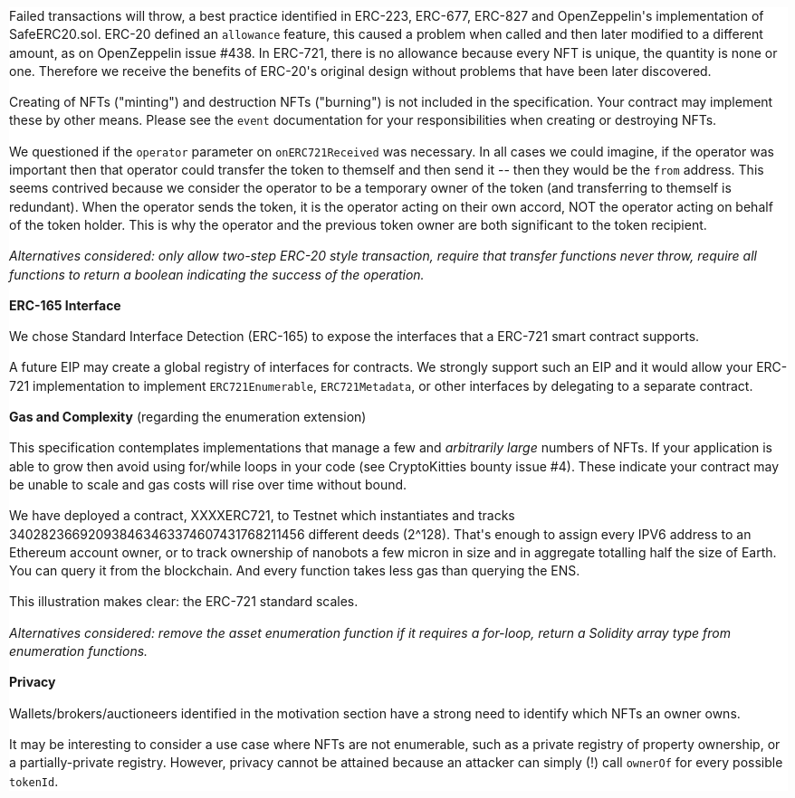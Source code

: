 Failed transactions will throw, a best practice identified in ERC-223, ERC-677, ERC-827 and OpenZeppelin's implementation of SafeERC20.sol. ERC-20 defined an `allowance` feature, this caused a problem when called and then later modified to a different amount, as on OpenZeppelin issue \#438. In ERC-721, there is no allowance because every NFT is unique, the quantity is none or one. Therefore we receive the benefits of ERC-20's original design without problems that have been later discovered.

Creating of NFTs \("minting"\) and destruction NFTs \("burning"\) is not included in the specification. Your contract may implement these by other means. Please see the `event` documentation for your responsibilities when creating or destroying NFTs.

We questioned if the `operator` parameter on `onERC721Received` was necessary. In all cases we could imagine, if the operator was important then that operator could transfer the token to themself and then send it -- then they would be the `from` address. This seems contrived because we consider the operator to be a temporary owner of the token \(and transferring to themself is redundant\). When the operator sends the token, it is the operator acting on their own accord, NOT the operator acting on behalf of the token holder. This is why the operator and the previous token owner are both significant to the token recipient.

_Alternatives considered: only allow two-step ERC-20 style transaction, require that transfer functions never throw, require all functions to return a boolean indicating the success of the operation._

**ERC-165 Interface**

We chose Standard Interface Detection \(ERC-165\) to expose the interfaces that a ERC-721 smart contract supports.

A future EIP may create a global registry of interfaces for contracts. We strongly support such an EIP and it would allow your ERC-721 implementation to implement `ERC721Enumerable`, `ERC721Metadata`, or other interfaces by delegating to a separate contract.

**Gas and Complexity** \(regarding the enumeration extension\)

This specification contemplates implementations that manage a few and _arbitrarily large_ numbers of NFTs. If your application is able to grow then avoid using for/while loops in your code \(see CryptoKitties bounty issue \#4\). These indicate your contract may be unable to scale and gas costs will rise over time without bound.

We have deployed a contract, XXXXERC721, to Testnet which instantiates and tracks 340282366920938463463374607431768211456 different deeds \(2^128\). That's enough to assign every IPV6 address to an Ethereum account owner, or to track ownership of nanobots a few micron in size and in aggregate totalling half the size of Earth. You can query it from the blockchain. And every function takes less gas than querying the ENS.

This illustration makes clear: the ERC-721 standard scales.

_Alternatives considered: remove the asset enumeration function if it requires a for-loop, return a Solidity array type from enumeration functions._

**Privacy**

Wallets/brokers/auctioneers identified in the motivation section have a strong need to identify which NFTs an owner owns.

It may be interesting to consider a use case where NFTs are not enumerable, such as a private registry of property ownership, or a partially-private registry. However, privacy cannot be attained because an attacker can simply \(!\) call `ownerOf` for every possible `tokenId`.
